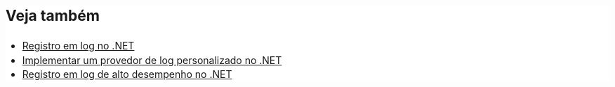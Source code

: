 ## <a name="see-also"></a>Veja também

- [Registro em log no .NET](logging.md)
- [Implementar um provedor de log personalizado no .NET](custom-logging-provider.md)
- [Registro em log de alto desempenho no .NET](high-performance-logging.md)
